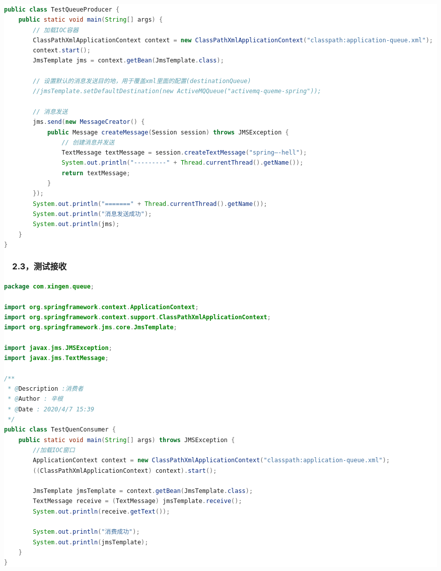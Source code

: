 ```java
public class TestQueueProducer {
    public static void main(String[] args) {
        // 加载IOC容器
        ClassPathXmlApplicationContext context = new ClassPathXmlApplicationContext("classpath:application-queue.xml");
        context.start();
        JmsTemplate jms = context.getBean(JmsTemplate.class);

        // 设置默认的消息发送目的地，用于覆盖xml里面的配置(destinationQueue)
        //jmsTemplate.setDefaultDestination(new ActiveMQQueue("activemq-queme-spring"));

        // 消息发送
        jms.send(new MessageCreator() {
            public Message createMessage(Session session) throws JMSException {
                // 创建消息并发送
                TextMessage textMessage = session.createTextMessage("spring—-hell");
                System.out.println("---------" + Thread.currentThread().getName());
                return textMessage;
            }
        });
        System.out.println("=======" + Thread.currentThread().getName());
        System.out.println("消息发送成功");
        System.out.println(jms);
    }
}

```

###  2.3，测试接收

```java
package com.xingen.queue;

import org.springframework.context.ApplicationContext;
import org.springframework.context.support.ClassPathXmlApplicationContext;
import org.springframework.jms.core.JmsTemplate;

import javax.jms.JMSException;
import javax.jms.TextMessage;

/**
 * @Description :消费者
 * @Author : 辛根
 * @Date : 2020/4/7 15:39
 */
public class TestQuenConsumer {
    public static void main(String[] args) throws JMSException {
        //加载IOC窗口
        ApplicationContext context = new ClassPathXmlApplicationContext("classpath:application-queue.xml");
        ((ClassPathXmlApplicationContext) context).start();

        JmsTemplate jmsTemplate = context.getBean(JmsTemplate.class);
        TextMessage receive = (TextMessage) jmsTemplate.receive();
        System.out.println(receive.getText());

        System.out.println("消费成功");
        System.out.println(jmsTemplate);
    }
}

```
